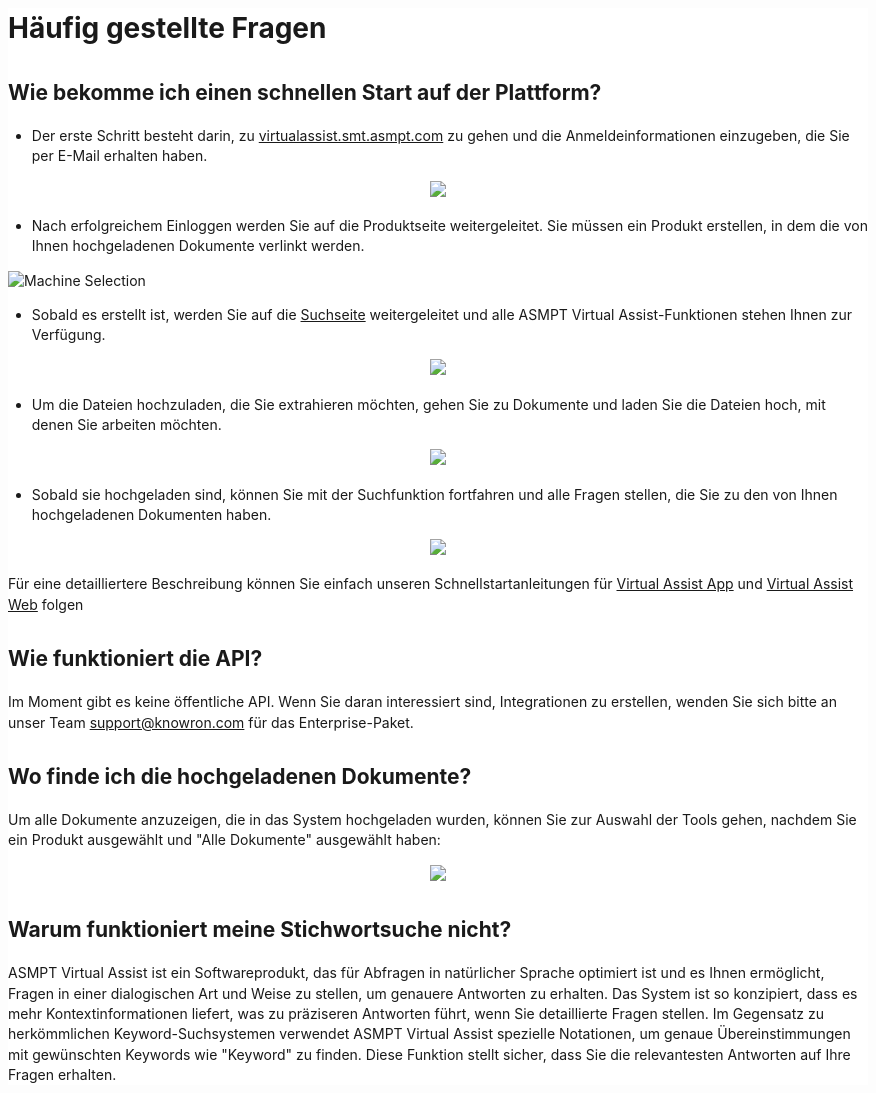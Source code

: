 # Häufig gestellte Fragen

## Wie bekomme ich einen schnellen Start auf der Plattform?
 - Der erste Schritt besteht darin, zu [virtualassist.smt.asmpt.com](https://virtualassist.smt.asmpt.com//productLines) zu gehen und die Anmeldeinformationen einzugeben, die Sie per E-Mail erhalten haben. 

<p align="center"><img src="https://i.imgur.com/kgHm6uz.png" width="40%"></p>

 - Nach erfolgreichem Einloggen werden Sie auf die Produktseite weitergeleitet. Sie müssen ein Produkt erstellen, in dem die von Ihnen hochgeladenen Dokumente verlinkt werden.

![Machine Selection](https://i.imgur.com/1EBP4vW.png)

- Sobald es erstellt ist, werden Sie auf die [Suchseite](./Features/search.md) weitergeleitet und alle ASMPT Virtual Assist-Funktionen stehen Ihnen zur Verfügung. 

<p align="center"><img src="https://i.imgur.com/DK6n4aa.png" width="80%"></p>

 - Um die Dateien hochzuladen, die Sie extrahieren möchten, gehen Sie zu Dokumente und laden Sie die Dateien hoch, mit denen Sie arbeiten möchten.

<p align="center"><img src="https://i.imgur.com/SQl80JG.png" width="80%"></p>

- Sobald sie hochgeladen sind, können Sie mit der Suchfunktion fortfahren und alle Fragen stellen, die Sie zu den von Ihnen hochgeladenen Dokumenten haben. 

<p align="center"><img src="https://i.imgur.com/lNhW1ZX.png" width="80%"></p>

Für eine detailliertere Beschreibung können Sie einfach unseren Schnellstartanleitungen für [Virtual Assist App](./Getting%20Started/quick-start-guide-assistant.md) und [Virtual Assist Web](./Getting%20Started/quick-start-guide-cs.md) folgen

## Wie funktioniert die API? 

Im Moment gibt es keine öffentliche API. Wenn Sie daran interessiert sind, Integrationen zu erstellen, wenden Sie sich bitte an unser Team [support@knowron.com](mailto:support@knowron.com) für das Enterprise-Paket.

## Wo finde ich die hochgeladenen Dokumente?

Um alle Dokumente anzuzeigen, die in das System hochgeladen wurden, können Sie zur Auswahl der Tools gehen, nachdem Sie ein Produkt ausgewählt und "Alle Dokumente" ausgewählt haben:

<p align="center"><img src="https://i.imgur.com/IhHamNN.png" width="90%"></p>


## Warum funktioniert meine Stichwortsuche nicht? 

ASMPT Virtual Assist ist ein Softwareprodukt, das für Abfragen in natürlicher Sprache optimiert ist und es Ihnen ermöglicht, Fragen in einer dialogischen Art und Weise zu stellen, um genauere Antworten zu erhalten. Das System ist so konzipiert, dass es mehr Kontextinformationen liefert, was zu präziseren Antworten führt, wenn Sie detaillierte Fragen stellen. Im Gegensatz zu herkömmlichen Keyword-Suchsystemen verwendet ASMPT Virtual Assist spezielle Notationen, um genaue Übereinstimmungen mit gewünschten Keywords wie "Keyword" zu finden. Diese Funktion stellt sicher, dass Sie die relevantesten Antworten auf Ihre Fragen erhalten.
